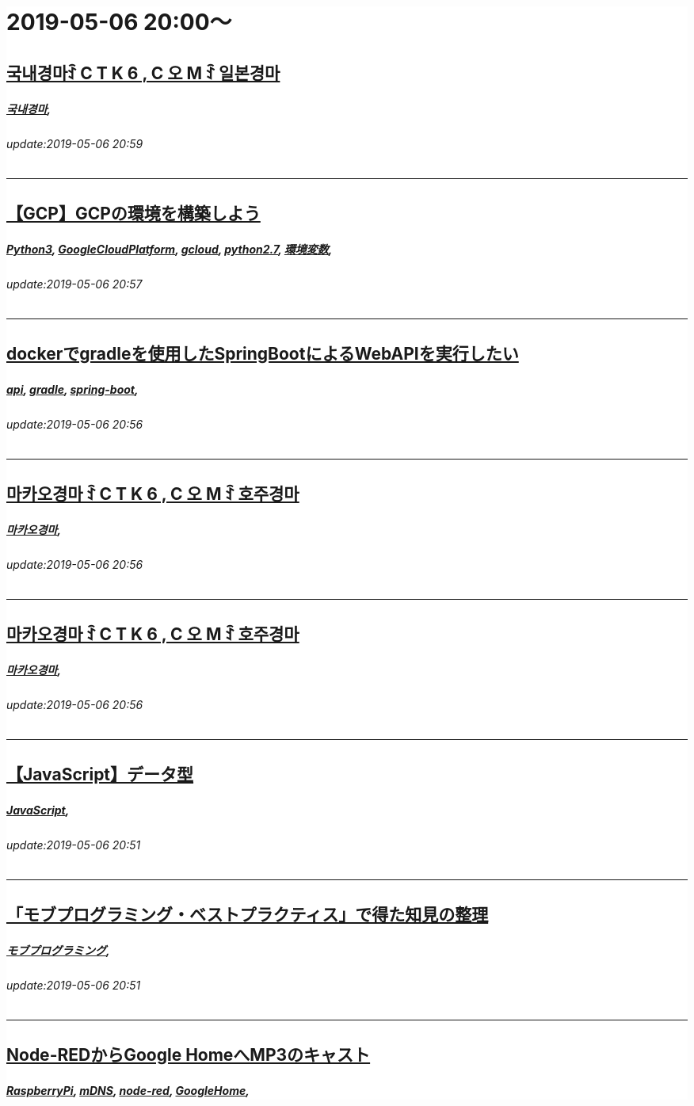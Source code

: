 # 2019-05-06 20:00～
## [국내경마ꉗ C T K 6 , C 오 M ꉗ 일본경마](https://qiita.com/jytjywefhtr/items/feb3d94635d44111f621)
##### [국내경마](https://qiita.com/tags/국내경마), 
###### update:2019-05-06 20:59
---
## [【GCP】GCPの環境を構築しよう](https://qiita.com/Beluuuuuuga/items/7bf678145d0c1dccb4cc)
##### [Python3](https://qiita.com/tags/Python3), [GoogleCloudPlatform](https://qiita.com/tags/GoogleCloudPlatform), [gcloud](https://qiita.com/tags/gcloud), [python2.7](https://qiita.com/tags/python2.7), [環境変数](https://qiita.com/tags/環境変数), 
###### update:2019-05-06 20:57
---
## [dockerでgradleを使用したSpringBootによるWebAPIを実行したい](https://qiita.com/sfida11/items/32002cdcb736d4da0dd4)
##### [api](https://qiita.com/tags/api), [gradle](https://qiita.com/tags/gradle), [spring-boot](https://qiita.com/tags/spring-boot), 
###### update:2019-05-06 20:56
---
## [마카오경마 ꉗ C T K 6 , C 오 M ꉗ 호주경마](https://qiita.com/jkuykyukuy/items/28e0c5833e265f8a087a)
##### [마카오경마](https://qiita.com/tags/마카오경마), 
###### update:2019-05-06 20:56
---
## [마카오경마 ꉗ C T K 6 , C 오 M ꉗ 호주경마](https://qiita.com/jkuykyukuy/items/e00b42f0d6753f797314)
##### [마카오경마](https://qiita.com/tags/마카오경마), 
###### update:2019-05-06 20:56
---
## [【JavaScript】データ型](https://qiita.com/thomasJs8/items/f32a5f2af9de73be36fe)
##### [JavaScript](https://qiita.com/tags/JavaScript), 
###### update:2019-05-06 20:51
---
## [「モブプログラミング・ベストプラクティス」で得た知見の整理](https://qiita.com/Sa2Knight/items/8c8dcb60250a14078e41)
##### [モブプログラミング](https://qiita.com/tags/モブプログラミング), 
###### update:2019-05-06 20:51
---
## [Node-REDからGoogle HomeへMP3のキャスト](https://qiita.com/Y-Shikase/items/c7ba7704e8dce2c5d822)
##### [RaspberryPi](https://qiita.com/tags/RaspberryPi), [mDNS](https://qiita.com/tags/mDNS), [node-red](https://qiita.com/tags/node-red), [GoogleHome](https://qiita.com/tags/GoogleHome), 